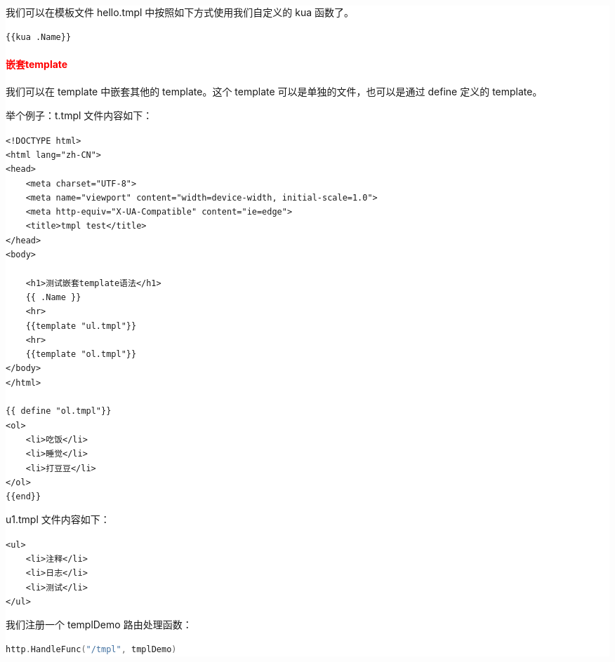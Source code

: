 我们可以在模板文件 hello.tmpl 中按照如下方式使用我们自定义的 kua 函数了。

```tmpl
{{kua .Name}}
```

#### <font color=red>嵌套template</font>

我们可以在 template 中嵌套其他的 template。这个 template 可以是单独的文件，也可以是通过 define 定义的 template。

举个例子：t.tmpl 文件内容如下：

```tmpl
<!DOCTYPE html>
<html lang="zh-CN">
<head>
    <meta charset="UTF-8">
    <meta name="viewport" content="width=device-width, initial-scale=1.0">
    <meta http-equiv="X-UA-Compatible" content="ie=edge">
    <title>tmpl test</title>
</head>
<body>
    
    <h1>测试嵌套template语法</h1>
    {{ .Name }}
    <hr>
    {{template "ul.tmpl"}}
    <hr>
    {{template "ol.tmpl"}}
</body>
</html>
 
{{ define "ol.tmpl"}}
<ol>
    <li>吃饭</li>
    <li>睡觉</li>
    <li>打豆豆</li>
</ol>
{{end}}
```

u1.tmpl 文件内容如下：

```tmpl
<ul>
    <li>注释</li>
    <li>日志</li>
    <li>测试</li>
</ul>
```

我们注册一个 templDemo 路由处理函数：

```go
http.HandleFunc("/tmpl", tmplDemo)
```
